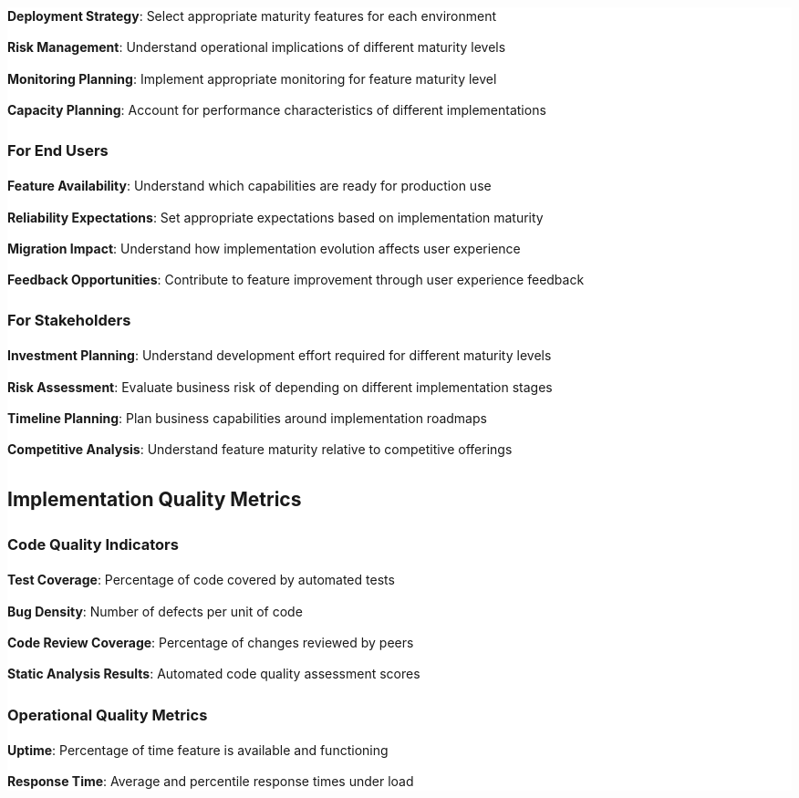 **Deployment Strategy**: Select appropriate maturity features for each
environment

**Risk Management**: Understand operational implications of different
maturity levels

**Monitoring Planning**: Implement appropriate monitoring for feature
maturity level

**Capacity Planning**: Account for performance characteristics of
different implementations

### For End Users

**Feature Availability**: Understand which capabilities are ready for
production use

**Reliability Expectations**: Set appropriate expectations based on
implementation maturity

**Migration Impact**: Understand how implementation evolution affects user
experience

**Feedback Opportunities**: Contribute to feature improvement through user
experience feedback

### For Stakeholders

**Investment Planning**: Understand development effort required for
different maturity levels

**Risk Assessment**: Evaluate business risk of depending on different
implementation stages

**Timeline Planning**: Plan business capabilities around implementation
roadmaps

**Competitive Analysis**: Understand feature maturity relative to
competitive offerings

## Implementation Quality Metrics

### Code Quality Indicators

**Test Coverage**: Percentage of code covered by automated tests

**Bug Density**: Number of defects per unit of code

**Code Review Coverage**: Percentage of changes reviewed by peers

**Static Analysis Results**: Automated code quality assessment scores

### Operational Quality Metrics

**Uptime**: Percentage of time feature is available and functioning

**Response Time**: Average and percentile response times under load
